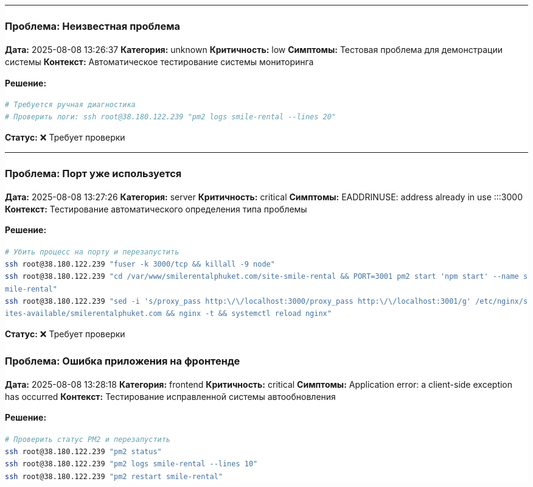 ```
```

---



### Проблема: Неизвестная проблема
**Дата:** 2025-08-08 13:26:37
**Категория:** unknown
**Критичность:** low
**Симптомы:** Тестовая проблема для демонстрации системы
**Контекст:** Автоматическое тестирование системы мониторинга

**Решение:**
```bash
# Требуется ручная диагностика
# Проверить логи: ssh root@38.180.122.239 "pm2 logs smile-rental --lines 20"
```

**Статус:** ❌ Требует проверки

---



### Проблема: Порт уже используется
**Дата:** 2025-08-08 13:27:26
**Категория:** server
**Критичность:** critical
**Симптомы:** EADDRINUSE: address already in use :::3000
**Контекст:** Тестирование автоматического определения типа проблемы

**Решение:**
```bash
# Убить процесс на порту и перезапустить
ssh root@38.180.122.239 "fuser -k 3000/tcp && killall -9 node"
ssh root@38.180.122.239 "cd /var/www/smilerentalphuket.com/site-smile-rental && PORT=3001 pm2 start 'npm start' --name smile-rental"
ssh root@38.180.122.239 "sed -i 's/proxy_pass http:\/\/localhost:3000/proxy_pass http:\/\/localhost:3001/g' /etc/nginx/sites-available/smilerentalphuket.com && nginx -t && systemctl reload nginx"
```

**Статус:** ❌ Требует проверки



### Проблема: Ошибка приложения на фронтенде
**Дата:** 2025-08-08 13:28:18
**Категория:** frontend
**Критичность:** critical
**Симптомы:** Application error: a client-side exception has occurred
**Контекст:** Тестирование исправленной системы автообновления

**Решение:**
```bash
# Проверить статус PM2 и перезапустить
ssh root@38.180.122.239 "pm2 status"
ssh root@38.180.122.239 "pm2 logs smile-rental --lines 10"
ssh root@38.180.122.239 "pm2 restart smile-rental"
```
